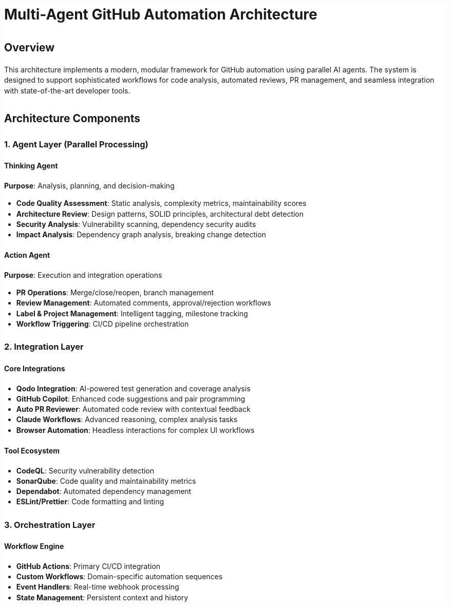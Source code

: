 # Multi-Agent GitHub Automation Architecture

## Overview

This architecture implements a modern, modular framework for GitHub automation using parallel AI agents. The system is designed to support sophisticated workflows for code analysis, automated reviews, PR management, and seamless integration with state-of-the-art developer tools.

## Architecture Components

### 1. Agent Layer (Parallel Processing)

#### Thinking Agent
**Purpose**: Analysis, planning, and decision-making
- **Code Quality Assessment**: Static analysis, complexity metrics, maintainability scores
- **Architecture Review**: Design patterns, SOLID principles, architectural debt detection
- **Security Analysis**: Vulnerability scanning, dependency security audits
- **Impact Analysis**: Dependency graph analysis, breaking change detection

#### Action Agent
**Purpose**: Execution and integration operations
- **PR Operations**: Merge/close/reopen, branch management
- **Review Management**: Automated comments, approval/rejection workflows
- **Label & Project Management**: Intelligent tagging, milestone tracking
- **Workflow Triggering**: CI/CD pipeline orchestration

### 2. Integration Layer

#### Core Integrations
- **Qodo Integration**: AI-powered test generation and coverage analysis
- **GitHub Copilot**: Enhanced code suggestions and pair programming
- **Auto PR Reviewer**: Automated code review with contextual feedback
- **Claude Workflows**: Advanced reasoning, complex analysis tasks
- **Browser Automation**: Headless interactions for complex UI workflows

#### Tool Ecosystem
- **CodeQL**: Security vulnerability detection
- **SonarQube**: Code quality and maintainability metrics
- **Dependabot**: Automated dependency management
- **ESLint/Prettier**: Code formatting and linting

### 3. Orchestration Layer

#### Workflow Engine
- **GitHub Actions**: Primary CI/CD integration
- **Custom Workflows**: Domain-specific automation sequences
- **Event Handlers**: Real-time webhook processing
- **State Management**: Persistent context and history
